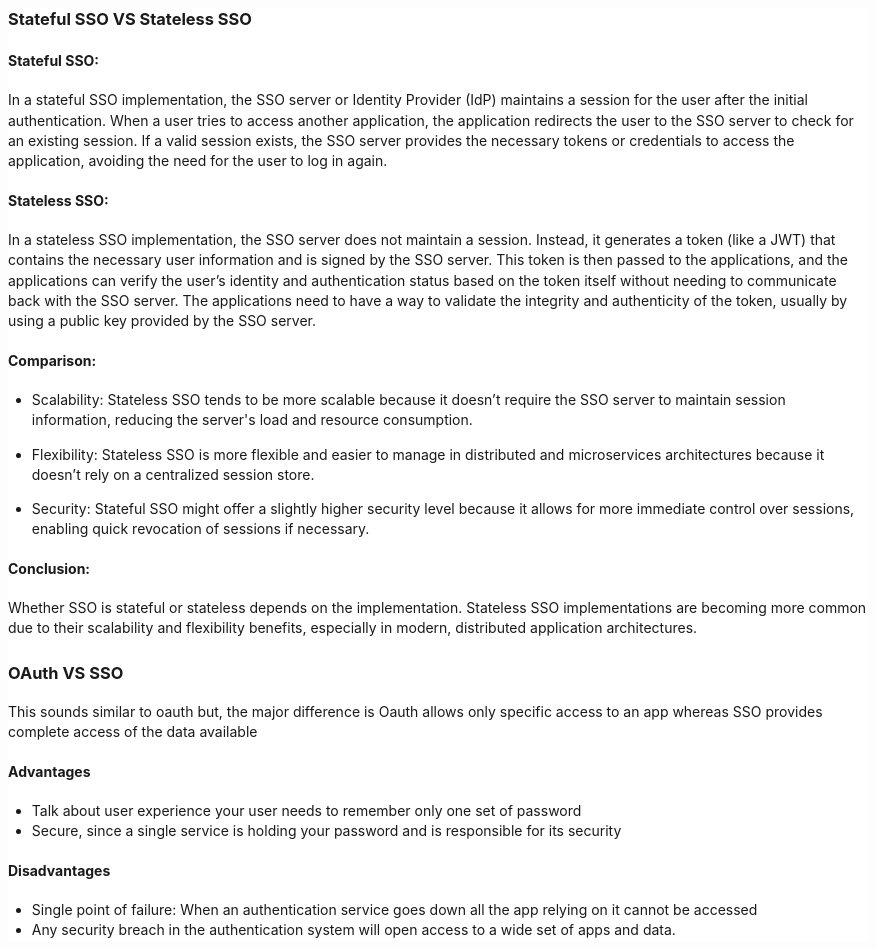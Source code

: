 ### Stateful SSO VS Stateless SSO

#### Stateful SSO:

In a stateful SSO implementation, the SSO server or Identity Provider (IdP) maintains a session for the user after the initial authentication.
When a user tries to access another application, the application redirects the user to the SSO server to check for an existing session.
If a valid session exists, the SSO server provides the necessary tokens or credentials to access the application, avoiding the need for the user to log in again.

#### Stateless SSO:

In a stateless SSO implementation, the SSO server does not maintain a session. Instead, it generates a token (like a JWT) that contains the necessary user information and is signed by the SSO server.
This token is then passed to the applications, and the applications can verify the user’s identity and authentication status based on the token itself without needing to communicate back with the SSO server.
The applications need to have a way to validate the integrity and authenticity of the token, usually by using a public key provided by the SSO server.

#### Comparison:

- Scalability: Stateless SSO tends to be more scalable because it doesn’t require the SSO server to maintain session information, reducing the server's load and resource consumption.

- Flexibility: Stateless SSO is more flexible and easier to manage in distributed and microservices architectures because it doesn’t rely on a centralized session store.

- Security: Stateful SSO might offer a slightly higher security level because it allows for more immediate control over sessions, enabling quick revocation of sessions if necessary.

#### Conclusion:

Whether SSO is stateful or stateless depends on the implementation. Stateless SSO implementations are becoming more common due to their scalability and flexibility benefits, especially in modern, distributed application architectures.

### OAuth VS SSO

This sounds similar to oauth but, the major difference is Oauth allows only specific access to an app whereas SSO provides complete access of the data available

#### Advantages

- Talk about user experience your user needs to remember only one set of password
- Secure, since a single service is holding your password and is responsible for its security

#### Disadvantages

- Single point of failure: When an authentication service goes down all the app relying on it cannot be accessed
- Any security breach in the authentication system will open access to a wide set of apps and data.

